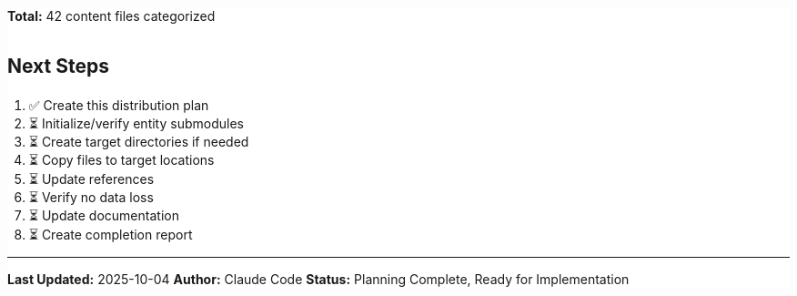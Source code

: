 **Total:** 42 content files categorized

## Next Steps

1. ✅ Create this distribution plan
2. ⏳ Initialize/verify entity submodules
3. ⏳ Create target directories if needed
4. ⏳ Copy files to target locations
5. ⏳ Update references
6. ⏳ Verify no data loss
7. ⏳ Update documentation
8. ⏳ Create completion report

---

**Last Updated:** 2025-10-04
**Author:** Claude Code
**Status:** Planning Complete, Ready for Implementation
